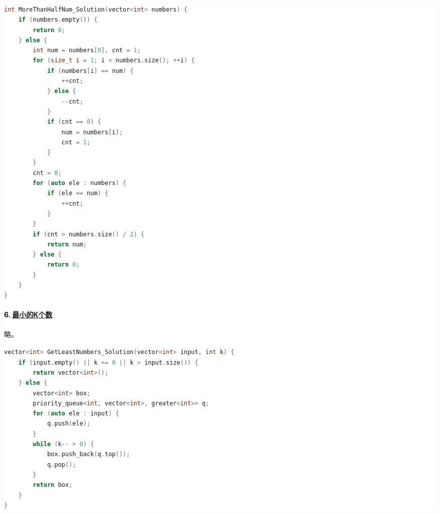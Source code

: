 ```cpp
int MoreThanHalfNum_Solution(vector<int> numbers) {
    if (numbers.empty()) {
        return 0;
    } else {
        int num = numbers[0], cnt = 1;
        for (size_t i = 1; i < numbers.size(); ++i) {
            if (numbers[i] == num) {
                ++cnt;
            } else {
                --cnt;
            }
            if (cnt == 0) {
                num = numbers[i];
                cnt = 1;
            }
        }
        cnt = 0;
        for (auto ele : numbers) {
            if (ele == num) {
                ++cnt;
            }
        }
        if (cnt > numbers.size() / 2) {
            return num;
        } else {
            return 0;
        }
    }
}
```

#### 6. [最小的K个数](https://www.nowcoder.com/questionTerminal/6a296eb82cf844ca8539b57c23e6e9bf)

略。

```cpp
vector<int> GetLeastNumbers_Solution(vector<int> input, int k) {
    if (input.empty() || k <= 0 || k > input.size()) {
        return vector<int>();
    } else {
        vector<int> box;
        priority_queue<int, vector<int>, greater<int>> q;
        for (auto ele : input) {
            q.push(ele);
        }
        while (k-- > 0) {
            box.push_back(q.top());
            q.pop();
        }
        return box;
    }
}
```
